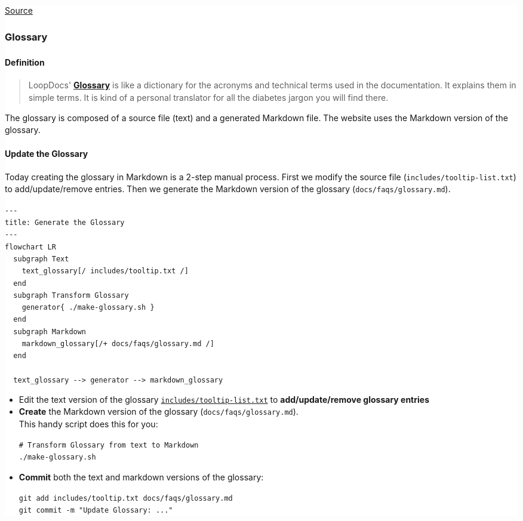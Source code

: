 
[Source](https://squidfunk.github.io/mkdocs-material/reference/code-blocks/?h=copy+clipboard#code-copy-button)

### Glossary

#### Definition

> LoopDocs' **[Glossary](https://loopkit.github.io/loopdocs/faqs/glossary/)** is like a dictionary for the acronyms and technical terms used in the documentation. It explains them in simple terms.
> It is kind of a personal translator for all the diabetes jargon you will find there.

The glossary is composed of a source file (text) and a generated Markdown file.
The website uses the Markdown version of the glossary.

#### Update the Glossary

Today creating the glossary in Markdown is a 2-step manual process.
First we modify the source file (`includes/tooltip-list.txt`) to add/update/remove entries.
Then we generate the Markdown version of the glossary (`docs/faqs/glossary.md`).

```mermaid
---
title: Generate the Glossary
---
flowchart LR
  subgraph Text
    text_glossary[/ includes/tooltip.txt /]
  end
  subgraph Transform Glossary
    generator{ ./make-glossary.sh }
  end
  subgraph Markdown
    markdown_glossary[/+ docs/faqs/glossary.md /]
  end

  text_glossary --> generator --> markdown_glossary
```

- Edit the text version of the glossary  [`includes/tooltip-list.txt`](https://github.com/LoopKit/loopdocs/blob/main/includes/tooltip-list.txt) to **add/update/remove glossary entries**
- **Create** the Markdown version of the glossary (`docs/faqs/glossary.md`).  
  This handy script does this for you:
  ```
  # Transform Glossary from text to Markdown
  ./make-glossary.sh
  ```
- **Commit** both the text and markdown versions of the glossary:
  ```shell
  git add includes/tooltip.txt docs/faqs/glossary.md
  git commit -m "Update Glossary: ..."
  ```
